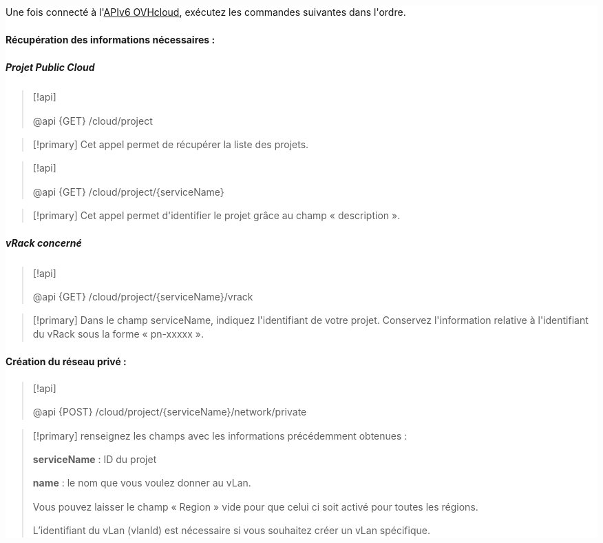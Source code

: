 Une fois connecté à l'[APIv6 OVHcloud](https://api.ovh.com/), exécutez les commandes suivantes dans l'ordre.

#### Récupération des informations nécessaires :

##### **Projet Public Cloud**

> [!api]
>
> @api {GET} /cloud/project
>

> [!primary]
> Cet appel permet de récupérer la liste des projets.
>

> [!api]
>
> @api {GET} /cloud/project/{serviceName}
>

> [!primary]
> Cet appel permet d'identifier le projet grâce au champ « description ».
>

##### **vRack concerné**

> [!api]
>
> @api {GET} /cloud/project/{serviceName}/vrack
>

> [!primary]
> Dans le champ serviceName, indiquez l'identifiant de votre projet. Conservez l'information relative à l'identifiant du vRack sous la forme « pn-xxxxx ».
>

#### Création du réseau privé :

> [!api]
>
> @api {POST} /cloud/project/{serviceName}/network/private
>

> [!primary]
> renseignez les champs avec les informations précédemment obtenues :
>
> **serviceName** : ID du projet
>
> **name** : le nom que vous voulez donner au vLan.
>
> Vous pouvez laisser le champ « Region » vide pour que celui ci soit activé pour toutes les régions.
>
> L’identifiant du vLan (vlanId) est nécessaire si vous souhaitez créer un vLan spécifique.
>

